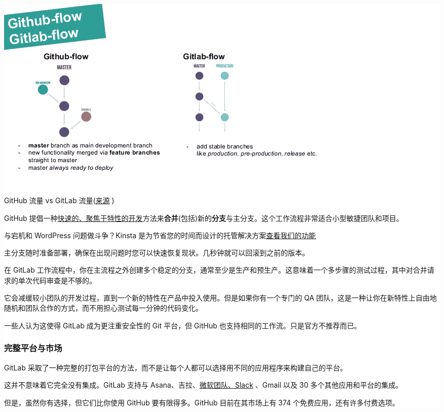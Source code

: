 ![GitHub flow vs GitLab flow, comparison illustration.](img/5d5a409a7b3be966eaca16757b2a5613.png)

GitHub 流量 vs GitLab 流量([来源](https://www.slideshare.net/BartoszKosarzycki/gitflow-workflow-and-pullrequests) )





GitHub 提倡一种[快速的、聚焦于特性的开发](https://kinsta.com/feature-updates/local-wordpress-development/)方法来**合并**(包括)新的**分支**与主分支。这个工作流程非常适合小型敏捷团队和项目。

与宕机和 WordPress 问题做斗争？Kinsta 是为节省您的时间而设计的托管解决方案[查看我们的功能](https://kinsta.com/features/)

主分支随时准备部署，确保在出现问题时您可以快速恢复现状。几秒钟就可以回滚到之前的版本。

在 GitLab 工作流程中，你在主流程之外创建多个稳定的分支，通常至少是生产和预生产。这意味着一个多步骤的测试过程，其中对合并请求的单次代码审查是不够的。

它会减缓较小团队的开发过程，直到一个新的特性在产品中投入使用。但是如果你有一个专门的 QA 团队，这是一种让你在新特性上自由地随机和团队合作的方式，而不用担心测试每一分钟的代码变化。

一些人认为这使得 GitLab 成为更注重安全性的 Git 平台，但 GitHub 也支持相同的工作流。只是官方不推荐而已。

### 完整平台与市场

GitLab 采取了一种完整的打包平台的方法，而不是让每个人都可以选择用不同的应用程序来构建自己的平台。

这并不意味着它完全没有集成。GitLab 支持与 Asana、吉拉、[微软团队、Slack](https://kinsta.com/blog/microsoft-teams-vs-slack/) 、Gmail 以及 30 多个其他应用和平台的集成。

但是，虽然你有选择，但它们比你使用 GitHub 要有限得多。GitHub 目前在其市场上有 374 个免费应用，还有许多付费选项。


